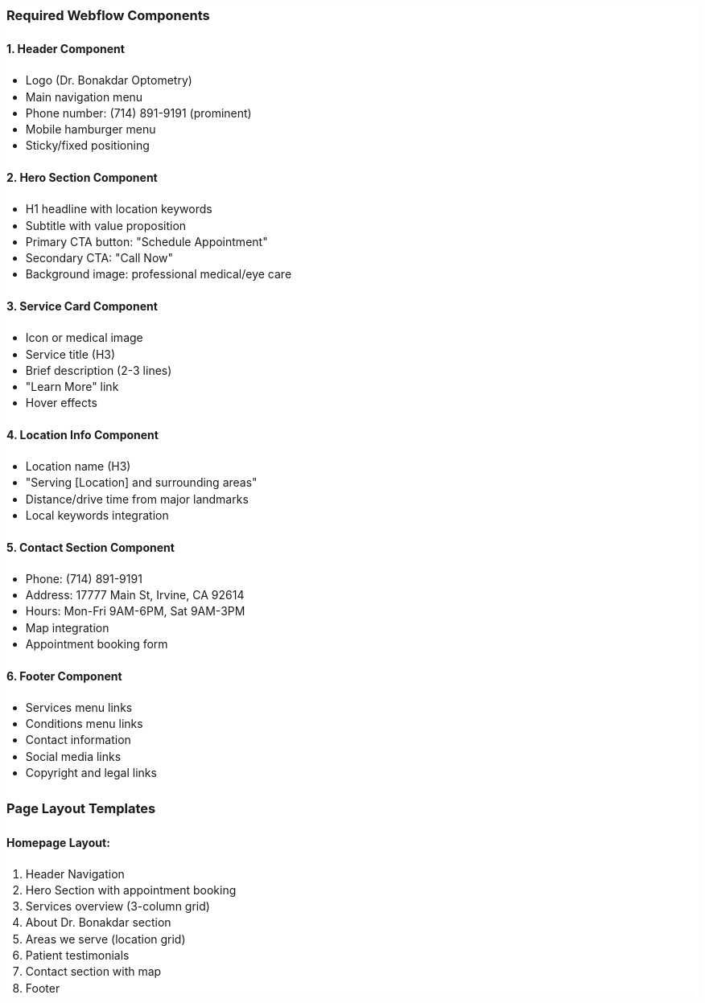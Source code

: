 ### Required Webflow Components

#### 1. Header Component
- Logo (Dr. Bonakdar Optometry)
- Main navigation menu
- Phone number: (714) 891-9191 (prominent)
- Mobile hamburger menu
- Sticky/fixed positioning

#### 2. Hero Section Component
- H1 headline with location keywords
- Subtitle with value proposition
- Primary CTA button: "Schedule Appointment"
- Secondary CTA: "Call Now"
- Background image: professional medical/eye care

#### 3. Service Card Component
- Icon or medical image
- Service title (H3)
- Brief description (2-3 lines)
- "Learn More" link
- Hover effects

#### 4. Location Info Component
- Location name (H3)
- "Serving [Location] and surrounding areas"
- Distance/drive time from major landmarks
- Local keywords integration

#### 5. Contact Section Component
- Phone: (714) 891-9191
- Address: 17777 Main St, Irvine, CA 92614
- Hours: Mon-Fri 9AM-6PM, Sat 9AM-3PM
- Map integration
- Appointment booking form

#### 6. Footer Component
- Services menu links
- Conditions menu links
- Contact information
- Social media links
- Copyright and legal links

### Page Layout Templates

#### Homepage Layout:
1. Header Navigation
2. Hero Section with appointment booking
3. Services overview (3-column grid)
4. About Dr. Bonakdar section
5. Areas we serve (location grid)
6. Patient testimonials
7. Contact section with map
8. Footer
